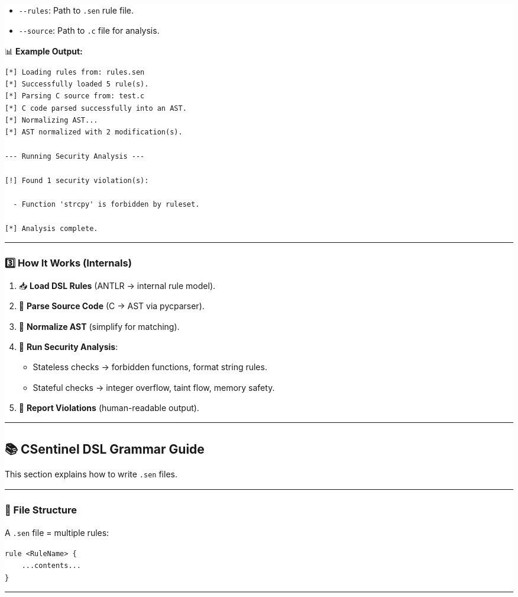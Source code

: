 - `--rules`: Path to `.sen` rule file.
    
- `--source`: Path to `.c` file for analysis.
    

📊 **Example Output:**

```
[*] Loading rules from: rules.sen
[*] Successfully loaded 5 rule(s).
[*] Parsing C source from: test.c
[*] C code parsed successfully into an AST.
[*] Normalizing AST...
[*] AST normalized with 2 modification(s).

--- Running Security Analysis ---

[!] Found 1 security violation(s):

  - Function 'strcpy' is forbidden by ruleset.

[*] Analysis complete.
```

---

### 3️⃣ How It Works (Internals)

1. 📥 **Load DSL Rules** (ANTLR → internal rule model).
    
2. 🔎 **Parse Source Code** (C → AST via pycparser).
    
3. 🔄 **Normalize AST** (simplify for matching).
    
4. 🧠 **Run Security Analysis**:
    
    - Stateless checks → forbidden functions, format string rules.
        
    - Stateful checks → integer overflow, taint flow, memory safety.
        
5. 📢 **Report Violations** (human-readable output).
    

---

## 📚 CSentinel DSL Grammar Guide

This section explains how to write `.sen` files.

---

### 📂 File Structure

A `.sen` file = multiple rules:

```sen
rule <RuleName> {
    ...contents...
}
```

---
